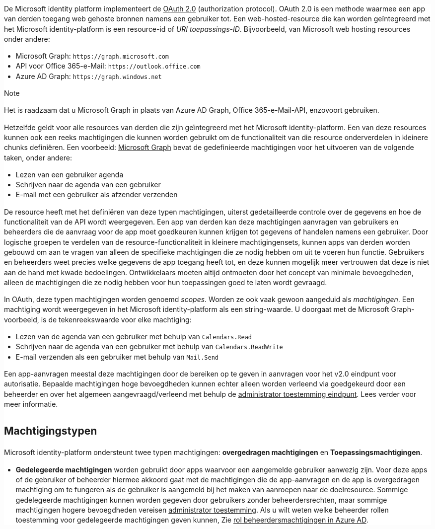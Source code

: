 De Microsoft identity platform implementeert de [OAuth 2.0](active-directory-v2-protocols.md) (authorization protocol). OAuth 2.0 is een methode waarmee een app van derden toegang web gehoste bronnen namens een gebruiker tot. Een web-hosted-resource die kan worden geïntegreerd met het Microsoft identity-platform is een resource-id of *URI toepassings-ID*. Bijvoorbeeld, van Microsoft web hosting resources onder andere:

* Microsoft Graph: `https://graph.microsoft.com`
* API voor Office 365-e-Mail: `https://outlook.office.com`
* Azure AD Graph: `https://graph.windows.net`

> [!NOTE]
> Het is raadzaam dat u Microsoft Graph in plaats van Azure AD Graph, Office 365-e-Mail-API, enzovoort gebruiken.

Hetzelfde geldt voor alle resources van derden die zijn geïntegreerd met het Microsoft identity-platform. Een van deze resources kunnen ook een reeks machtigingen die kunnen worden gebruikt om de functionaliteit van die resource onderverdelen in kleinere chunks definiëren. Een voorbeeld: [Microsoft Graph](https://graph.microsoft.com) bevat de gedefinieerde machtigingen voor het uitvoeren van de volgende taken, onder andere:

* Lezen van een gebruiker agenda
* Schrijven naar de agenda van een gebruiker
* E-mail met een gebruiker als afzender verzenden

De resource heeft met het definiëren van deze typen machtigingen, uiterst gedetailleerde controle over de gegevens en hoe de functionaliteit van de API wordt weergegeven. Een app van derden kan deze machtigingen aanvragen van gebruikers en beheerders die de aanvraag voor de app moet goedkeuren kunnen krijgen tot gegevens of handelen namens een gebruiker. Door logische groepen te verdelen van de resource-functionaliteit in kleinere machtigingensets, kunnen apps van derden worden gebouwd om aan te vragen van alleen de specifieke machtigingen die ze nodig hebben om uit te voeren hun functie. Gebruikers en beheerders weet precies welke gegevens de app toegang heeft tot, en deze kunnen mogelijk meer vertrouwen dat deze is niet aan de hand met kwade bedoelingen. Ontwikkelaars moeten altijd ontmoeten door het concept van minimale bevoegdheden, alleen de machtigingen die ze nodig hebben voor hun toepassingen goed te laten wordt gevraagd.

In OAuth, deze typen machtigingen worden genoemd *scopes*. Worden ze ook vaak gewoon aangeduid als *machtigingen*. Een machtiging wordt weergegeven in het Microsoft identity-platform als een string-waarde. U doorgaat met de Microsoft Graph-voorbeeld, is de tekenreekswaarde voor elke machtiging:

* Lezen van de agenda van een gebruiker met behulp van `Calendars.Read`
* Schrijven naar de agenda van een gebruiker met behulp van `Calendars.ReadWrite`
* E-mail verzenden als een gebruiker met behulp van `Mail.Send`

Een app-aanvragen meestal deze machtigingen door de bereiken op te geven in aanvragen voor het v2.0 eindpunt voor autorisatie. Bepaalde machtigingen hoge bevoegdheden kunnen echter alleen worden verleend via goedgekeurd door een beheerder en over het algemeen aangevraagd/verleend met behulp de [administrator toestemming eindpunt](v2-permissions-and-consent.md#admin-restricted-scopes). Lees verder voor meer informatie.

## <a name="permission-types"></a>Machtigingstypen

Microsoft identity-platform ondersteunt twee typen machtigingen: **overgedragen machtigingen** en **Toepassingsmachtigingen**.

* **Gedelegeerde machtigingen** worden gebruikt door apps waarvoor een aangemelde gebruiker aanwezig zijn. Voor deze apps of de gebruiker of beheerder hiermee akkoord gaat met de machtigingen die de app-aanvragen en de app is overgedragen machtiging om te fungeren als de gebruiker is aangemeld bij het maken van aanroepen naar de doelresource. Sommige gedelegeerde machtigingen kunnen worden gegeven door gebruikers zonder beheerdersrechten, maar sommige machtigingen hogere bevoegdheden vereisen [administrator toestemming](v2-permissions-and-consent.md#admin-restricted-scopes). Als u wilt weten welke beheerder rollen toestemming voor gedelegeerde machtigingen geven kunnen, Zie [rol beheerdersmachtigingen in Azure AD](../users-groups-roles/directory-assign-admin-roles.md).
